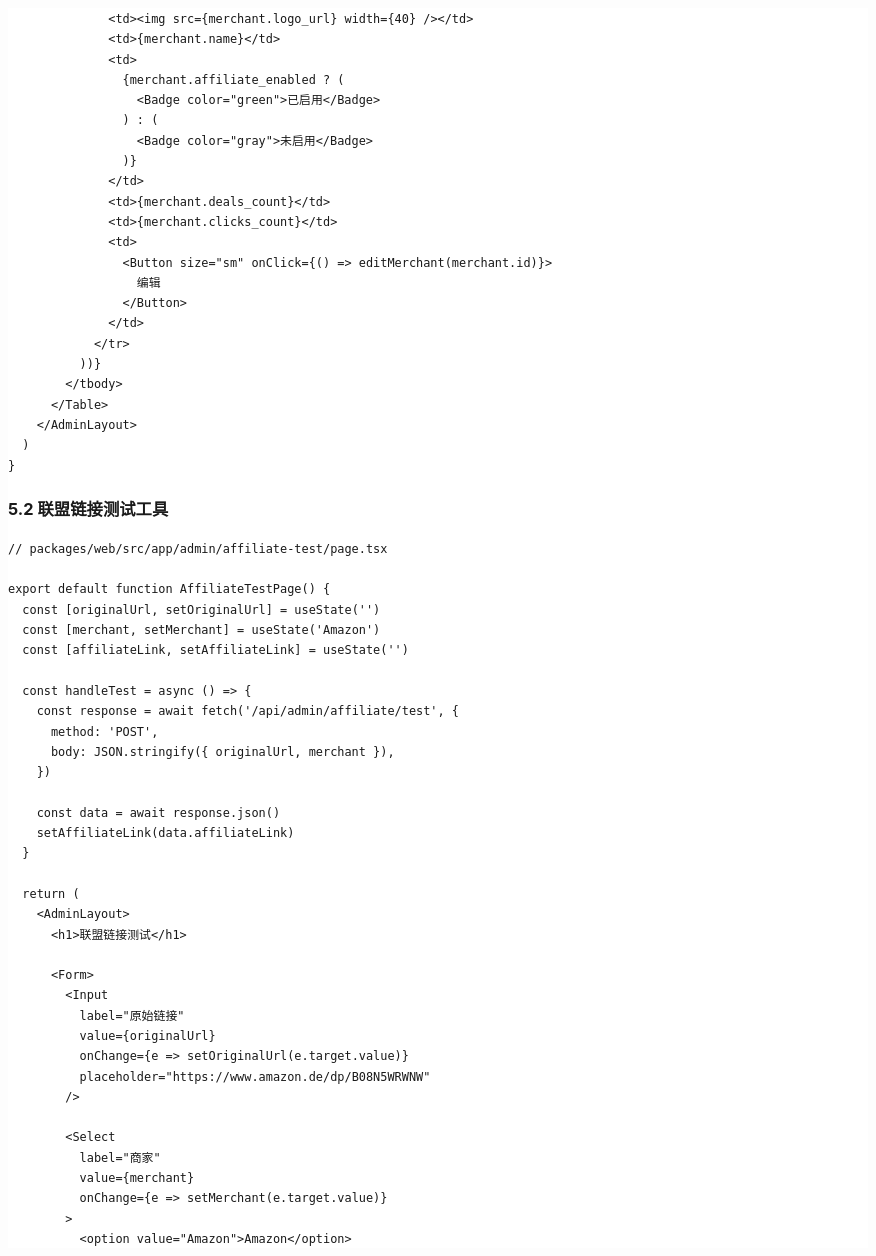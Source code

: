 ```tsx
              <td><img src={merchant.logo_url} width={40} /></td>
              <td>{merchant.name}</td>
              <td>
                {merchant.affiliate_enabled ? (
                  <Badge color="green">已启用</Badge>
                ) : (
                  <Badge color="gray">未启用</Badge>
                )}
              </td>
              <td>{merchant.deals_count}</td>
              <td>{merchant.clicks_count}</td>
              <td>
                <Button size="sm" onClick={() => editMerchant(merchant.id)}>
                  编辑
                </Button>
              </td>
            </tr>
          ))}
        </tbody>
      </Table>
    </AdminLayout>
  )
}
```

### 5.2 联盟链接测试工具

```tsx
// packages/web/src/app/admin/affiliate-test/page.tsx

export default function AffiliateTestPage() {
  const [originalUrl, setOriginalUrl] = useState('')
  const [merchant, setMerchant] = useState('Amazon')
  const [affiliateLink, setAffiliateLink] = useState('')

  const handleTest = async () => {
    const response = await fetch('/api/admin/affiliate/test', {
      method: 'POST',
      body: JSON.stringify({ originalUrl, merchant }),
    })

    const data = await response.json()
    setAffiliateLink(data.affiliateLink)
  }

  return (
    <AdminLayout>
      <h1>联盟链接测试</h1>

      <Form>
        <Input
          label="原始链接"
          value={originalUrl}
          onChange={e => setOriginalUrl(e.target.value)}
          placeholder="https://www.amazon.de/dp/B08N5WRWNW"
        />

        <Select
          label="商家"
          value={merchant}
          onChange={e => setMerchant(e.target.value)}
        >
          <option value="Amazon">Amazon</option>
```